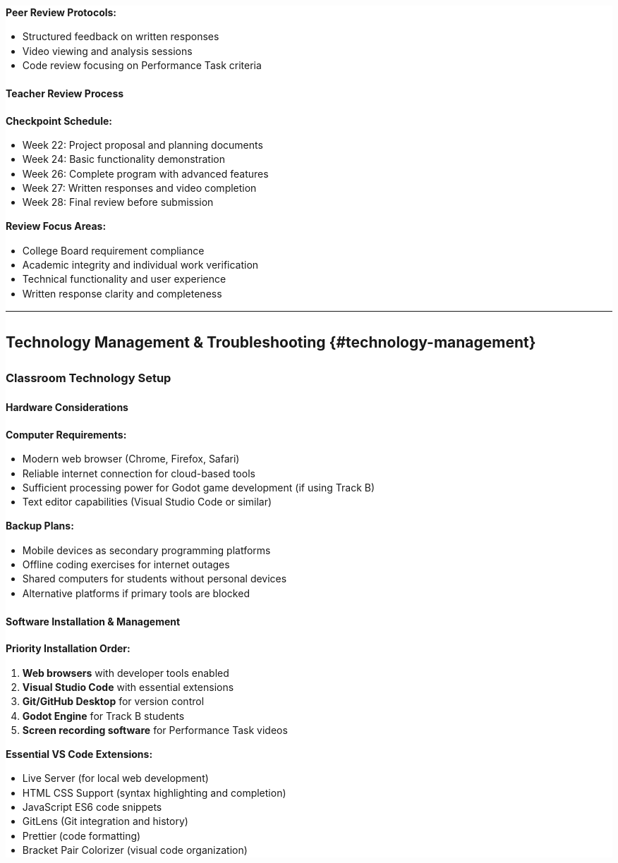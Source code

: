 **Peer Review Protocols:**
- Structured feedback on written responses
- Video viewing and analysis sessions
- Code review focusing on Performance Task criteria

#### Teacher Review Process

**Checkpoint Schedule:**
- Week 22: Project proposal and planning documents
- Week 24: Basic functionality demonstration
- Week 26: Complete program with advanced features
- Week 27: Written responses and video completion
- Week 28: Final review before submission

**Review Focus Areas:**
- College Board requirement compliance
- Academic integrity and individual work verification
- Technical functionality and user experience
- Written response clarity and completeness

---

## Technology Management & Troubleshooting {#technology-management}

### Classroom Technology Setup

#### Hardware Considerations

**Computer Requirements:**
- Modern web browser (Chrome, Firefox, Safari)
- Reliable internet connection for cloud-based tools
- Sufficient processing power for Godot game development (if using Track B)
- Text editor capabilities (Visual Studio Code or similar)

**Backup Plans:**
- Mobile devices as secondary programming platforms
- Offline coding exercises for internet outages
- Shared computers for students without personal devices
- Alternative platforms if primary tools are blocked

#### Software Installation & Management

**Priority Installation Order:**
1. **Web browsers** with developer tools enabled
2. **Visual Studio Code** with essential extensions
3. **Git/GitHub Desktop** for version control
4. **Godot Engine** for Track B students
5. **Screen recording software** for Performance Task videos

**Essential VS Code Extensions:**
- Live Server (for local web development)
- HTML CSS Support (syntax highlighting and completion)
- JavaScript ES6 code snippets
- GitLens (Git integration and history)
- Prettier (code formatting)
- Bracket Pair Colorizer (visual code organization)
